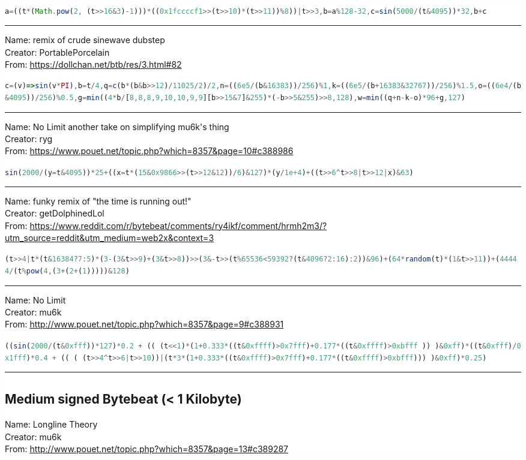 ```js
a=((t*(Math.pow(2, (t>>16&3)-1)))*((0x1fccccf1>>(t>>10)*(t>>11))%8))|t>>3,b=a%128-32,c=sin(5000/(t&4095))*32,b+c
```

---

Name: remix of crude sinewave dubstep\
Creator: PortablePorcelain\
From: https://dollchan.net/btb/res/3.html#82

```js
c=(v)=>sin(v*PI),b=t/4,q=c(b*(b&b>>12)/11025/2)/2,n=((6e5/(b&16383))/256)%1,k=((6e5/(b+16383&32767))/256)%1.5,o=((6e4/(b&4095))/256)%0.5,g=min((4*b/[8,8,8,9,10,10,9,9][b>>15&7]&255)*(-b>>5&255)>>8,128),w=min((q+n-k-o)*96+g,127)
```

---

Name: No Limit another take on simplifying mu6k's thing\
Creator: ryg\
From: https://www.pouet.net/topic.php?which=8357&page=10#c388986

```js
sin(2000/(y=t&4095))*25+((x=t*(15&0x9866>>(t>>12&12))/6)&127)*(y/1e+4)+((t>>6^t>>8|t>>12|x)&63)
```

---

Name: funky remix of "the time is running out!"\
Creator:  getDolphinedLol\
From: https://www.reddit.com/r/bytebeat/comments/ry4ikf/comment/hrmh2m3/?utm_source=reddit&utm_medium=web2x&context=3

```js
(t>>4|t*(t&16384?7:5)*(3-(3&t>>9)+(3&t>>8))>>(3&-t>>(t%65536<59392?(t&4096?2:16):2))&96)+(64*random(t)*(1&t>>11))+(44444/(t%pow(4,(3+(2+(1)))))&128)
```

---

Name: No Limit\
Creator: mu6k\
From: http://www.pouet.net/topic.php?which=8357&page=9#c388931

```js
((sin(2000/(t&0xfff))*127)*0.2 + (( (t<<1)*(1+0.333*((t&0xffff)>0x7fff)+0.177*((t&0xffff)>0xbfff )) )&0xff)*((t&0xfff)/0x1fff)*0.4 + (( ( (t>>4^t>>6|t>>10))|(t*3*(1+0.333*((t&0xffff)>0x7fff)+0.177*((t&0xffff)>0xbfff))) )&0xff)*0.25)
```
---
## Medium signed Bytebeat (< 1 Kilobyte)

Name: Longline Theory\
Creator: mu6k\
From: http://www.pouet.net/topic.php?which=8357&page=13#c389287
